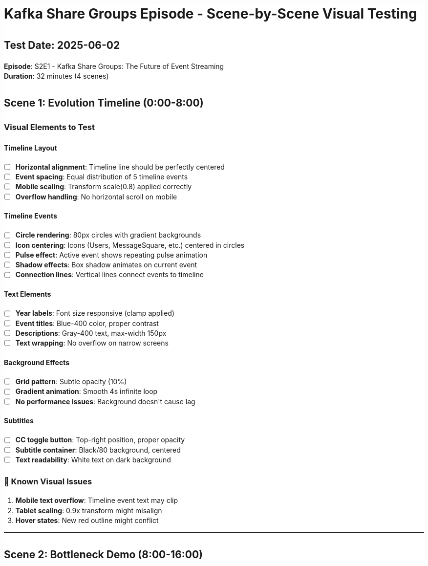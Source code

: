 # Kafka Share Groups Episode - Scene-by-Scene Visual Testing

## Test Date: 2025-06-02
**Episode**: S2E1 - Kafka Share Groups: The Future of Event Streaming  
**Duration**: 32 minutes (4 scenes)

## Scene 1: Evolution Timeline (0:00-8:00)

### Visual Elements to Test

#### Timeline Layout
- [ ] **Horizontal alignment**: Timeline line should be perfectly centered
- [ ] **Event spacing**: Equal distribution of 5 timeline events
- [ ] **Mobile scaling**: Transform scale(0.8) applied correctly
- [ ] **Overflow handling**: No horizontal scroll on mobile

#### Timeline Events
- [ ] **Circle rendering**: 80px circles with gradient backgrounds
- [ ] **Icon centering**: Icons (Users, MessageSquare, etc.) centered in circles
- [ ] **Pulse effect**: Active event shows repeating pulse animation
- [ ] **Shadow effects**: Box shadow animates on current event
- [ ] **Connection lines**: Vertical lines connect events to timeline

#### Text Elements
- [ ] **Year labels**: Font size responsive (clamp applied)
- [ ] **Event titles**: Blue-400 color, proper contrast
- [ ] **Descriptions**: Gray-400 text, max-width 150px
- [ ] **Text wrapping**: No overflow on narrow screens

#### Background Effects
- [ ] **Grid pattern**: Subtle opacity (10%)
- [ ] **Gradient animation**: Smooth 4s infinite loop
- [ ] **No performance issues**: Background doesn't cause lag

#### Subtitles
- [ ] **CC toggle button**: Top-right position, proper opacity
- [ ] **Subtitle container**: Black/80 background, centered
- [ ] **Text readability**: White text on dark background

### 🐛 Known Visual Issues
1. **Mobile text overflow**: Timeline event text may clip
2. **Tablet scaling**: 0.9x transform might misalign
3. **Hover states**: New red outline might conflict

---

## Scene 2: Bottleneck Demo (8:00-16:00)
